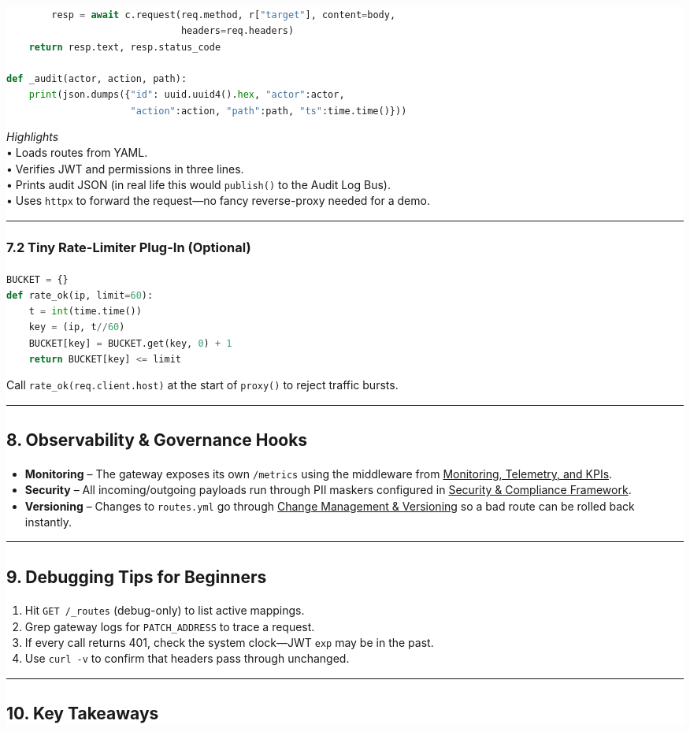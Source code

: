 ```python
        resp = await c.request(req.method, r["target"], content=body,
                               headers=req.headers)
    return resp.text, resp.status_code

def _audit(actor, action, path):
    print(json.dumps({"id": uuid.uuid4().hex, "actor":actor,
                      "action":action, "path":path, "ts":time.time()}))
```

*Highlights*  
• Loads routes from YAML.  
• Verifies JWT and permissions in three lines.  
• Prints audit JSON (in real life this would `publish()` to the Audit Log Bus).  
• Uses `httpx` to forward the request—no fancy reverse-proxy needed for a demo.

---

### 7.2 Tiny Rate-Limiter Plug-In (Optional)

```python
BUCKET = {}
def rate_ok(ip, limit=60):
    t = int(time.time())
    key = (ip, t//60)
    BUCKET[key] = BUCKET.get(key, 0) + 1
    return BUCKET[key] <= limit
```

Call `rate_ok(req.client.host)` at the start of `proxy()` to reject traffic bursts.

---

## 8. Observability & Governance Hooks  

* **Monitoring** – The gateway exposes its own `/metrics` using the middleware from [Monitoring, Telemetry, and KPIs](08_monitoring__telemetry__and_kpis_.md).  
* **Security** – All incoming/outgoing payloads run through PII maskers configured in [Security & Compliance Framework](09_security___compliance_framework_.md).  
* **Versioning** – Changes to `routes.yml` go through [Change Management & Versioning](04_change_management___versioning_.md) so a bad route can be rolled back instantly.

---

## 9. Debugging Tips for Beginners  

1. Hit `GET /_routes` (debug-only) to list active mappings.  
2. Grep gateway logs for `PATCH_ADDRESS` to trace a request.  
3. If every call returns 401, check the system clock—JWT `exp` may be in the past.  
4. Use `curl -v` to confirm that headers pass through unchanged.

---

## 10. Key Takeaways  
